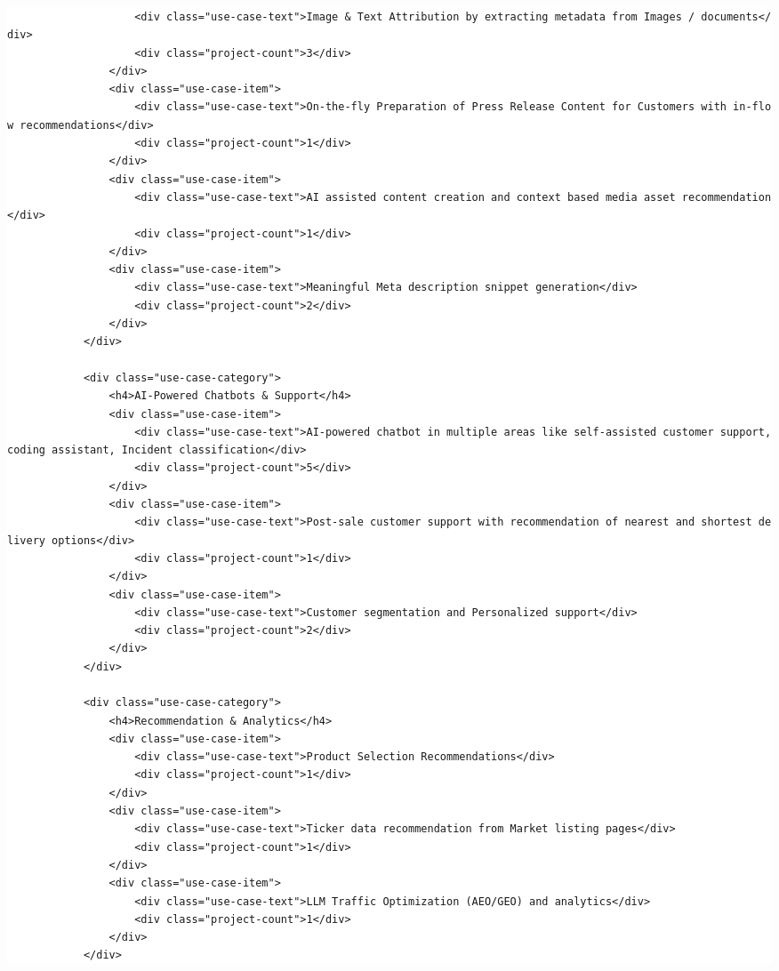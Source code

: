                         <div class="use-case-text">Image & Text Attribution by extracting metadata from Images / documents</div>
                        <div class="project-count">3</div>
                    </div>
                    <div class="use-case-item">
                        <div class="use-case-text">On-the-fly Preparation of Press Release Content for Customers with in-flow recommendations</div>
                        <div class="project-count">1</div>
                    </div>
                    <div class="use-case-item">
                        <div class="use-case-text">AI assisted content creation and context based media asset recommendation</div>
                        <div class="project-count">1</div>
                    </div>
                    <div class="use-case-item">
                        <div class="use-case-text">Meaningful Meta description snippet generation</div>
                        <div class="project-count">2</div>
                    </div>
                </div>
                
                <div class="use-case-category">
                    <h4>AI-Powered Chatbots & Support</h4>
                    <div class="use-case-item">
                        <div class="use-case-text">AI-powered chatbot in multiple areas like self-assisted customer support, coding assistant, Incident classification</div>
                        <div class="project-count">5</div>
                    </div>
                    <div class="use-case-item">
                        <div class="use-case-text">Post-sale customer support with recommendation of nearest and shortest delivery options</div>
                        <div class="project-count">1</div>
                    </div>
                    <div class="use-case-item">
                        <div class="use-case-text">Customer segmentation and Personalized support</div>
                        <div class="project-count">2</div>
                    </div>
                </div>
                
                <div class="use-case-category">
                    <h4>Recommendation & Analytics</h4>
                    <div class="use-case-item">
                        <div class="use-case-text">Product Selection Recommendations</div>
                        <div class="project-count">1</div>
                    </div>
                    <div class="use-case-item">
                        <div class="use-case-text">Ticker data recommendation from Market listing pages</div>
                        <div class="project-count">1</div>
                    </div>
                    <div class="use-case-item">
                        <div class="use-case-text">LLM Traffic Optimization (AEO/GEO) and analytics</div>
                        <div class="project-count">1</div>
                    </div>
                </div>
                